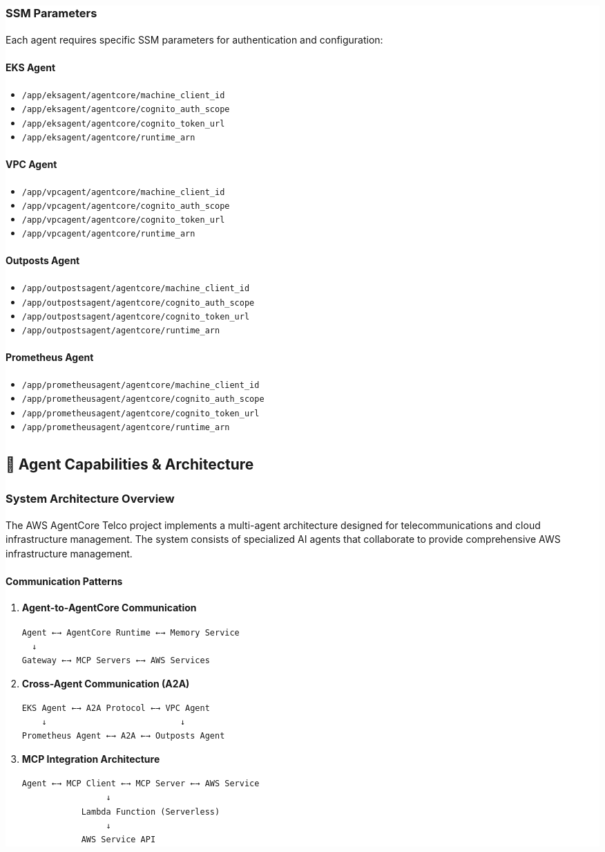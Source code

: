 ### SSM Parameters

Each agent requires specific SSM parameters for authentication and configuration:

#### EKS Agent
- `/app/eksagent/agentcore/machine_client_id`
- `/app/eksagent/agentcore/cognito_auth_scope`
- `/app/eksagent/agentcore/cognito_token_url`
- `/app/eksagent/agentcore/runtime_arn`

#### VPC Agent
- `/app/vpcagent/agentcore/machine_client_id`
- `/app/vpcagent/agentcore/cognito_auth_scope`
- `/app/vpcagent/agentcore/cognito_token_url`
- `/app/vpcagent/agentcore/runtime_arn`

#### Outposts Agent
- `/app/outpostsagent/agentcore/machine_client_id`
- `/app/outpostsagent/agentcore/cognito_auth_scope`
- `/app/outpostsagent/agentcore/cognito_token_url`
- `/app/outpostsagent/agentcore/runtime_arn`

#### Prometheus Agent
- `/app/prometheusagent/agentcore/machine_client_id`
- `/app/prometheusagent/agentcore/cognito_auth_scope`
- `/app/prometheusagent/agentcore/cognito_token_url`
- `/app/prometheusagent/agentcore/runtime_arn`

## 🎯 Agent Capabilities & Architecture

### System Architecture Overview

The AWS AgentCore Telco project implements a multi-agent architecture designed for telecommunications and cloud infrastructure management. The system consists of specialized AI agents that collaborate to provide comprehensive AWS infrastructure management.

#### Communication Patterns

1. **Agent-to-AgentCore Communication**
   ```
   Agent ←→ AgentCore Runtime ←→ Memory Service
     ↓
   Gateway ←→ MCP Servers ←→ AWS Services
   ```

2. **Cross-Agent Communication (A2A)**
   ```
   EKS Agent ←→ A2A Protocol ←→ VPC Agent
       ↓                           ↓
   Prometheus Agent ←→ A2A ←→ Outposts Agent
   ```

3. **MCP Integration Architecture**
   ```
   Agent ←→ MCP Client ←→ MCP Server ←→ AWS Service
                    ↓
               Lambda Function (Serverless)
                    ↓
               AWS Service API
   ```
